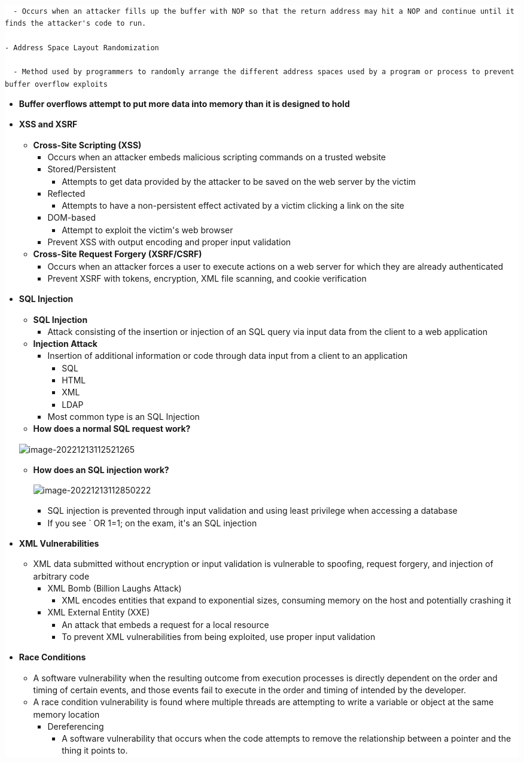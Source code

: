       - Occurs when an attacker fills up the buffer with NOP so that the return address may hit a NOP and continue until it finds the attacker's code to run.
      
    - Address Space Layout Randomization
    
      - Method used by programmers to randomly arrange the different address spaces used by a program or process to prevent buffer overflow exploits
    
  - **Buffer overflows attempt to put more data into memory than it is designed to hold**
  
- **XSS and XSRF**

  - **Cross-Site Scripting (XSS)**
    - Occurs when an attacker embeds malicious scripting commands on a trusted website
    - Stored/Persistent
      - Attempts to get data provided by the attacker to be saved on the web server by the victim
    - Reflected 
      - Attempts to have a non-persistent effect activated by a victim clicking a link on the site
    - DOM-based
      - Attempt to exploit the victim's web browser
    - Prevent XSS with output encoding and proper input validation
  - **Cross-Site Request Forgery (XSRF/CSRF)**
    - Occurs when an attacker forces a user to execute actions on a web server for which they are already authenticated
    - Prevent XSRF with tokens, encryption, XML file scanning, and cookie verification

- **SQL Injection**

  - **SQL Injection**
    - Attack consisting of the insertion or injection of an SQL query via input data from the client to a web application
  - **Injection Attack**
    - Insertion of additional information or code through data input from a client to an application
      - SQL
      - HTML
      - XML
      - LDAP
    - Most common type is an SQL Injection
  - **How does a normal SQL request work?**

  ![image-20221213112521265](C:\Users\Trumpit\AppData\Roaming\Typora\typora-user-images\image-20221213112521265.png)

  - **How does an SQL injection work?**

    ![image-20221213112850222](C:\Users\Trumpit\AppData\Roaming\Typora\typora-user-images\image-20221213112850222.png)

    - SQL injection is prevented through input validation and using least privilege when accessing a database
    - If you see ` OR 1=1; on the exam, it's an SQL injection

- **XML Vulnerabilities**
  - XML data submitted without encryption or input validation is vulnerable to spoofing, request forgery, and injection of arbitrary code
    - XML Bomb (Billion Laughs Attack)
      - XML encodes entities that expand to exponential sizes, consuming memory on the host and potentially crashing it
    - XML External Entity (XXE)
      - An attack that embeds a request for a local resource
      - To prevent XML vulnerabilities from being exploited, use proper input validation
- **Race Conditions**
  - A software vulnerability when the resulting outcome from execution processes is directly dependent on the order and timing of certain events, and those events fail to execute in the order and timing of intended by the developer.
  - A race condition vulnerability is found where multiple threads are attempting to write a variable or object at the same memory location
    - Dereferencing
      - A software vulnerability that occurs when the code attempts to remove the relationship between a pointer and the thing it points to.